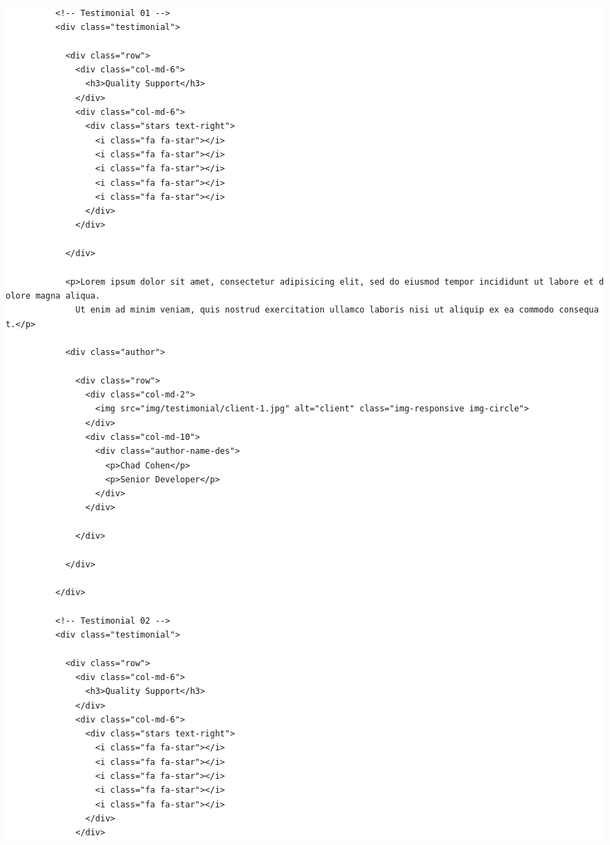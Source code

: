               <!-- Testimonial 01 -->
              <div class="testimonial">

                <div class="row">
                  <div class="col-md-6">
                    <h3>Quality Support</h3>
                  </div>
                  <div class="col-md-6">
                    <div class="stars text-right">
                      <i class="fa fa-star"></i>
                      <i class="fa fa-star"></i>
                      <i class="fa fa-star"></i>
                      <i class="fa fa-star"></i>
                      <i class="fa fa-star"></i>
                    </div>
                  </div>

                </div>

                <p>Lorem ipsum dolor sit amet, consectetur adipisicing elit, sed do eiusmod tempor incididunt ut labore et dolore magna aliqua.
                  Ut enim ad minim veniam, quis nostrud exercitation ullamco laboris nisi ut aliquip ex ea commodo consequat.</p>

                <div class="author">

                  <div class="row">
                    <div class="col-md-2">
                      <img src="img/testimonial/client-1.jpg" alt="client" class="img-responsive img-circle">
                    </div>
                    <div class="col-md-10">
                      <div class="author-name-des">
                        <p>Chad Cohen</p>
                        <p>Senior Developer</p>
                      </div>
                    </div>

                  </div>

                </div>

              </div>

              <!-- Testimonial 02 -->
              <div class="testimonial">

                <div class="row">
                  <div class="col-md-6">
                    <h3>Quality Support</h3>
                  </div>
                  <div class="col-md-6">
                    <div class="stars text-right">
                      <i class="fa fa-star"></i>
                      <i class="fa fa-star"></i>
                      <i class="fa fa-star"></i>
                      <i class="fa fa-star"></i>
                      <i class="fa fa-star"></i>
                    </div>
                  </div>
